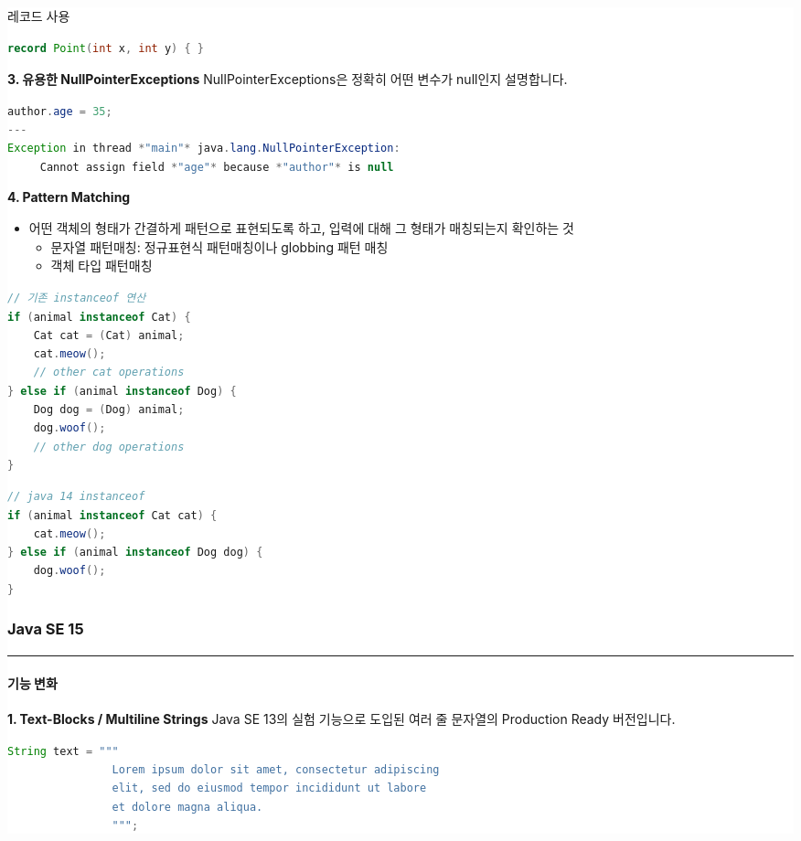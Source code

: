 레코드 사용
```java
record Point(int x, int y) { }
```

**3. 유용한 NullPointerExceptions**
NullPointerExceptions은 정확히 어떤 변수가 null인지 설명합니다.

```java
author.age = 35;
---
Exception in thread *"main"* java.lang.NullPointerException:
     Cannot assign field *"age"* because *"author"* is null
```

**4. Pattern Matching**
- 어떤 객체의 형태가 간결하게 패턴으로 표현되도록 하고, 입력에 대해 그 형태가 매칭되는지 확인하는 것
    - 문자열 패턴매칭: 정규표현식 패턴매칭이나 globbing 패턴 매칭
    - 객체 타입 패턴매칭

```java
// 기존 instanceof 연산
if (animal instanceof Cat) {
	Cat cat = (Cat) animal;
    cat.meow();
    // other cat operations
} else if (animal instanceof Dog) {
	Dog dog = (Dog) animal;
    dog.woof();
    // other dog operations
}
```

```java
// java 14 instanceof
if (animal instanceof Cat cat) {
	cat.meow();
} else if (animal instanceof Dog dog) {
	dog.woof();
}
```

### Java SE 15
---
#### **기능 변화**

**1. Text-Blocks / Multiline Strings**
Java SE 13의 실험 기능으로 도입된 여러 줄 문자열의 Production Ready 버전입니다.

```java
String text = """
                Lorem ipsum dolor sit amet, consectetur adipiscing 
                elit, sed do eiusmod tempor incididunt ut labore 
                et dolore magna aliqua.
                """;
```
